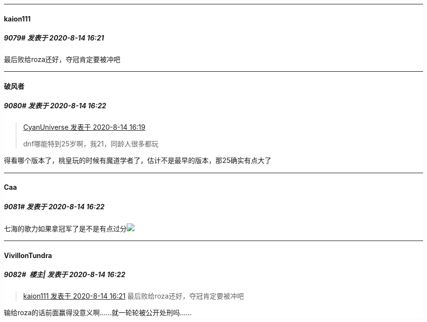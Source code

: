 

-----

####  kaion111  
##### 9079#       发表于 2020-8-14 16:21




最后败给roza还好，夺冠肯定要被冲吧







-----

####  破风者  
##### 9080#       发表于 2020-8-14 16:22



<blockquote><a href="httphttps://bbs.saraba1st.com/2b/forum.php?mod=redirect&amp;goto=findpost&amp;pid=48428947&amp;ptid=1949964" target="_blank">CyanUniverse 发表于 2020-8-14 16:19</a>

dnf哪能特到25岁啊，我21，同龄人很多都玩</blockquote>
得看哪个版本了，桃皇玩的时候有魔道学者了，估计不是最早的版本，那25确实有点大了







-----

####  Caa  
##### 9081#       发表于 2020-8-14 16:22




七海的歌力如果拿冠军了是不是有点过分<img src="https://static.saraba1st.com/image/smiley/face2017/001.png" referrerpolicy="no-referrer">







-----

####  VivillonTundra  
##### 9082#         楼主| 发表于 2020-8-14 16:22



<blockquote><a href="httphttps://bbs.saraba1st.com/2b/forum.php?mod=redirect&amp;goto=findpost&amp;pid=48428983&amp;ptid=1949964" target="_blank">kaion111 发表于 2020-8-14 16:21</a>
最后败给roza还好，夺冠肯定要被冲吧</blockquote>
输给roza的话前面赢得没意义啊……就一轮轮被公开处刑吗……


